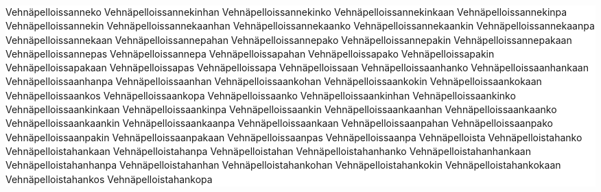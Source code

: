 Vehnäpelloissanneko
Vehnäpelloissannekinhan
Vehnäpelloissannekinko
Vehnäpelloissannekinkaan
Vehnäpelloissannekinpa
Vehnäpelloissannekin
Vehnäpelloissannekaanhan
Vehnäpelloissannekaanko
Vehnäpelloissannekaankin
Vehnäpelloissannekaanpa
Vehnäpelloissannekaan
Vehnäpelloissannepahan
Vehnäpelloissannepako
Vehnäpelloissannepakin
Vehnäpelloissannepakaan
Vehnäpelloissannepas
Vehnäpelloissannepa
Vehnäpelloissapahan
Vehnäpelloissapako
Vehnäpelloissapakin
Vehnäpelloissapakaan
Vehnäpelloissapas
Vehnäpelloissapa
Vehnäpelloissaan
Vehnäpelloissaanhanko
Vehnäpelloissaanhankaan
Vehnäpelloissaanhanpa
Vehnäpelloissaanhan
Vehnäpelloissaankohan
Vehnäpelloissaankokin
Vehnäpelloissaankokaan
Vehnäpelloissaankos
Vehnäpelloissaankopa
Vehnäpelloissaanko
Vehnäpelloissaankinhan
Vehnäpelloissaankinko
Vehnäpelloissaankinkaan
Vehnäpelloissaankinpa
Vehnäpelloissaankin
Vehnäpelloissaankaanhan
Vehnäpelloissaankaanko
Vehnäpelloissaankaankin
Vehnäpelloissaankaanpa
Vehnäpelloissaankaan
Vehnäpelloissaanpahan
Vehnäpelloissaanpako
Vehnäpelloissaanpakin
Vehnäpelloissaanpakaan
Vehnäpelloissaanpas
Vehnäpelloissaanpa
Vehnäpelloista
Vehnäpelloistahanko
Vehnäpelloistahankaan
Vehnäpelloistahanpa
Vehnäpelloistahan
Vehnäpelloistahanhanko
Vehnäpelloistahanhankaan
Vehnäpelloistahanhanpa
Vehnäpelloistahanhan
Vehnäpelloistahankohan
Vehnäpelloistahankokin
Vehnäpelloistahankokaan
Vehnäpelloistahankos
Vehnäpelloistahankopa